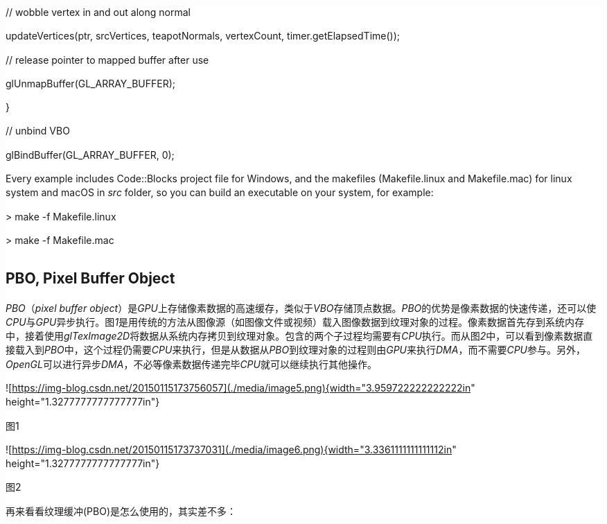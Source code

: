// wobble vertex in and out along normal

updateVertices(ptr, srcVertices, teapotNormals, vertexCount,
timer.getElapsedTime());

// release pointer to mapped buffer after use

glUnmapBuffer(GL_ARRAY_BUFFER);

}

// unbind VBO

glBindBuffer(GL_ARRAY_BUFFER, 0);

Every example includes Code::Blocks project file for Windows, and the
makefiles (Makefile.linux and Makefile.mac) for linux system and macOS
in *src* folder, so you can build an executable on your system, for
example:

\> make -f Makefile.linux

\> make -f Makefile.mac

## PBO, Pixel Buffer Object

*PBO*（*pixel buffer
object*）是*GPU*上存储像素数据的高速缓存，类似于*VBO*存储顶点数据。*PBO*的优势是像素数据的快速传递，还可以使*CPU*与*GPU*异步执行。图*1*是用传统的方法从图像源（如图像文件或视频）载入图像数据到纹理对象的过程。像素数据首先存到系统内存中，接着使用*glTexImage2D*将数据从系统内存拷贝到纹理对象。包含的两个子过程均需要有*CPU*执行。而从图*2*中，可以看到像素数据直接载入到*PBO*中，这个过程仍需要*CPU*来执行，但是从数据从*PBO*到纹理对象的过程则由*GPU*来执行*DMA*，而不需要*CPU*参与。另外，*OpenGL*可以进行异步*DMA*，不必等像素数据传递完毕*CPU*就可以继续执行其他操作。

![https://img-blog.csdn.net/20150115173756057](./media/image5.png){width="3.959722222222222in"
height="1.3277777777777777in"}

图1

![https://img-blog.csdn.net/20150115173737031](./media/image6.png){width="3.3361111111111112in"
height="1.3277777777777777in"}

图2

再来看看纹理缓冲(PBO)是怎么使用的，其实差不多：
